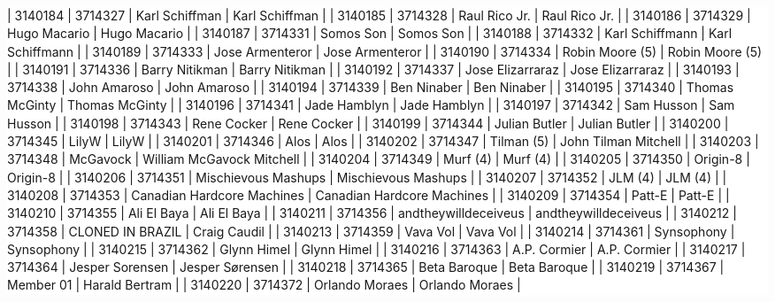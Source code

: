 | 3140184 | 3714327 | Karl Schiffman | Karl Schiffman |
| 3140185 | 3714328 | Raul Rico Jr. | Raul Rico Jr. |
| 3140186 | 3714329 | Hugo Macario | Hugo Macario |
| 3140187 | 3714331 | Somos Son | Somos Son |
| 3140188 | 3714332 | Karl Schiffmann | Karl Schiffmann |
| 3140189 | 3714333 | Jose Armenteror | Jose Armenteror |
| 3140190 | 3714334 | Robin Moore (5) | Robin Moore (5) |
| 3140191 | 3714336 | Barry Nitikman | Barry Nitikman |
| 3140192 | 3714337 | Jose Elizarraraz | Jose Elizarraraz |
| 3140193 | 3714338 | John Amaroso | John Amaroso |
| 3140194 | 3714339 | Ben Ninaber | Ben Ninaber |
| 3140195 | 3714340 | Thomas McGinty | Thomas McGinty |
| 3140196 | 3714341 | Jade Hamblyn | Jade Hamblyn |
| 3140197 | 3714342 | Sam Husson | Sam Husson |
| 3140198 | 3714343 | Rene Cocker | Rene Cocker |
| 3140199 | 3714344 | Julian Butler | Julian Butler |
| 3140200 | 3714345 | LilyW | LilyW |
| 3140201 | 3714346 | Alos | Alos |
| 3140202 | 3714347 | Tilman (5) | John Tilman Mitchell |
| 3140203 | 3714348 | McGavock | William McGavock Mitchell |
| 3140204 | 3714349 | Murf (4) | Murf (4) |
| 3140205 | 3714350 | Origin-8 | Origin-8 |
| 3140206 | 3714351 | Mischievous Mashups | Mischievous Mashups |
| 3140207 | 3714352 | JLM (4) | JLM (4) |
| 3140208 | 3714353 | Canadian Hardcore Machines | Canadian Hardcore Machines |
| 3140209 | 3714354 | Patt-E | Patt-E |
| 3140210 | 3714355 | Ali El Baya | Ali El Baya |
| 3140211 | 3714356 | andtheywilldeceiveus | andtheywilldeceiveus |
| 3140212 | 3714358 | CLONED IN BRAZIL | Craig Caudil |
| 3140213 | 3714359 | Vava Vol | Vava Vol |
| 3140214 | 3714361 | Synsophony | Synsophony |
| 3140215 | 3714362 | Glynn Himel | Glynn Himel |
| 3140216 | 3714363 | A.P. Cormier | A.P. Cormier |
| 3140217 | 3714364 | Jesper Sorensen | Jesper Sørensen |
| 3140218 | 3714365 | Beta Baroque | Beta Baroque |
| 3140219 | 3714367 | Member 01 | Harald Bertram |
| 3140220 | 3714372 | Orlando Moraes | Orlando Moraes |